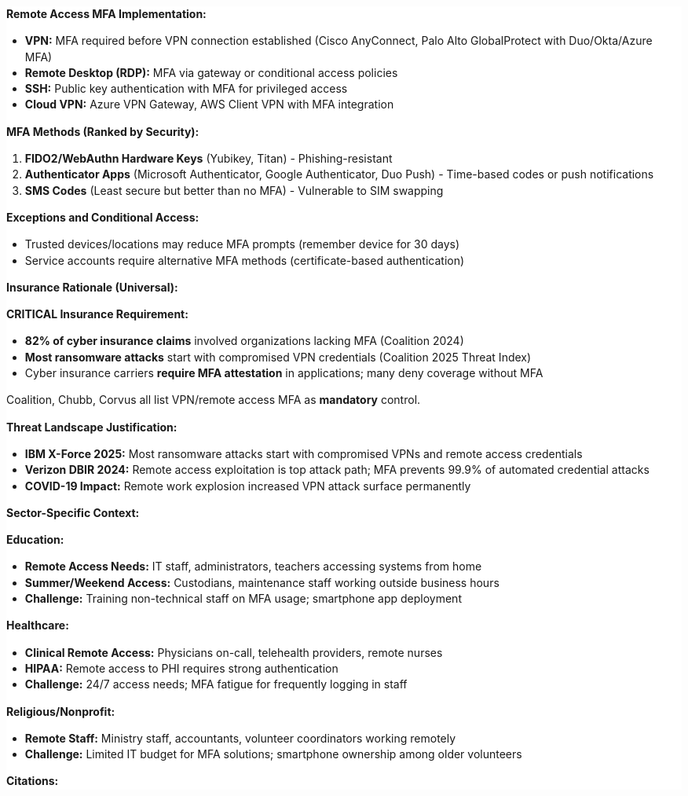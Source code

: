 **Remote Access MFA Implementation:**

- **VPN:** MFA required before VPN connection established (Cisco AnyConnect, Palo Alto GlobalProtect with Duo/Okta/Azure MFA)
- **Remote Desktop (RDP):** MFA via gateway or conditional access policies
- **SSH:** Public key authentication with MFA for privileged access
- **Cloud VPN:** Azure VPN Gateway, AWS Client VPN with MFA integration

**MFA Methods (Ranked by Security):**

1. **FIDO2/WebAuthn Hardware Keys** (Yubikey, Titan) - Phishing-resistant
2. **Authenticator Apps** (Microsoft Authenticator, Google Authenticator, Duo Push) - Time-based codes or push notifications
3. **SMS Codes** (Least secure but better than no MFA) - Vulnerable to SIM swapping

**Exceptions and Conditional Access:**

- Trusted devices/locations may reduce MFA prompts (remember device for 30 days)
- Service accounts require alternative MFA methods (certificate-based authentication)

**Insurance Rationale (Universal):**

**CRITICAL Insurance Requirement:**

- **82% of cyber insurance claims** involved organizations lacking MFA (Coalition 2024)
- **Most ransomware attacks** start with compromised VPN credentials (Coalition 2025 Threat Index)
- Cyber insurance carriers **require MFA attestation** in applications; many deny coverage without MFA

Coalition, Chubb, Corvus all list VPN/remote access MFA as **mandatory** control.

**Threat Landscape Justification:**

- **IBM X-Force 2025:** Most ransomware attacks start with compromised VPNs and remote access credentials
- **Verizon DBIR 2024:** Remote access exploitation is top attack path; MFA prevents 99.9% of automated credential attacks
- **COVID-19 Impact:** Remote work explosion increased VPN attack surface permanently

**Sector-Specific Context:**

**Education:**

- **Remote Access Needs:** IT staff, administrators, teachers accessing systems from home
- **Summer/Weekend Access:** Custodians, maintenance staff working outside business hours
- **Challenge:** Training non-technical staff on MFA usage; smartphone app deployment

**Healthcare:**

- **Clinical Remote Access:** Physicians on-call, telehealth providers, remote nurses
- **HIPAA:** Remote access to PHI requires strong authentication
- **Challenge:** 24/7 access needs; MFA fatigue for frequently logging in staff

**Religious/Nonprofit:**

- **Remote Staff:** Ministry staff, accountants, volunteer coordinators working remotely
- **Challenge:** Limited IT budget for MFA solutions; smartphone ownership among older volunteers

**Citations:**
